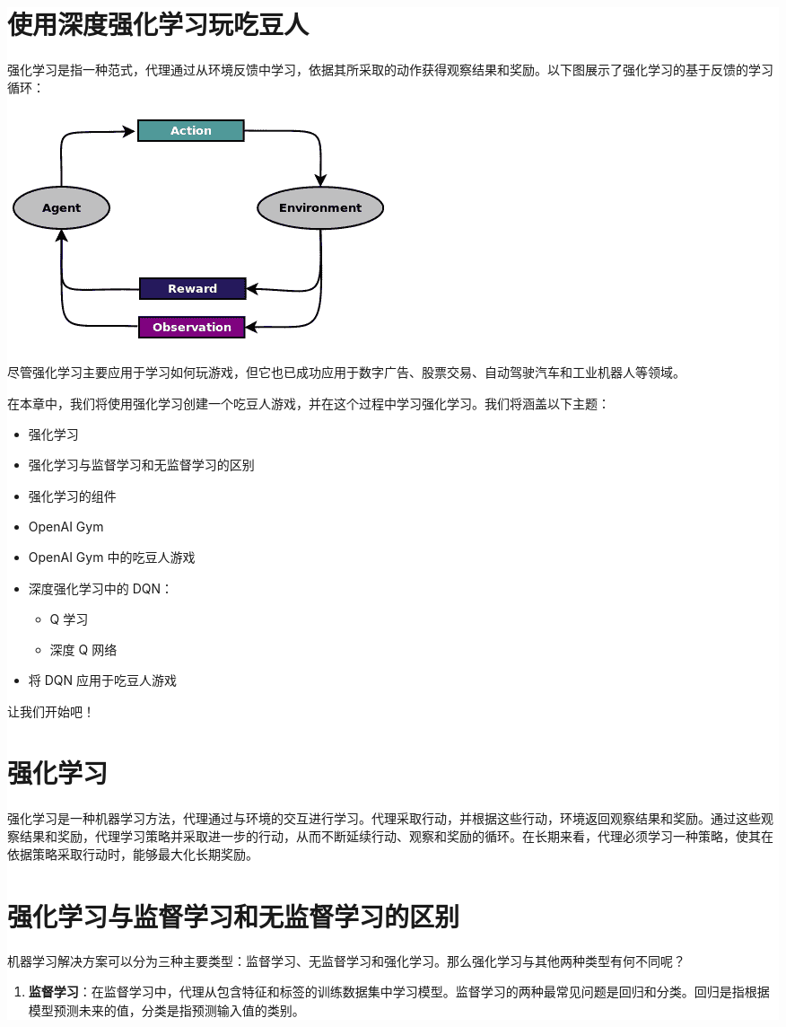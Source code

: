 # 使用深度强化学习玩吃豆人

强化学习是指一种范式，代理通过从环境反馈中学习，依据其所采取的动作获得观察结果和奖励。以下图展示了强化学习的基于反馈的学习循环：

![](img/185ca50f-32f0-4e67-9d9b-200eb4c15771.png)

尽管强化学习主要应用于学习如何玩游戏，但它也已成功应用于数字广告、股票交易、自动驾驶汽车和工业机器人等领域。

在本章中，我们将使用强化学习创建一个吃豆人游戏，并在这个过程中学习强化学习。我们将涵盖以下主题：

+   强化学习

+   强化学习与监督学习和无监督学习的区别

+   强化学习的组件

+   OpenAI Gym

+   OpenAI Gym 中的吃豆人游戏

+   深度强化学习中的 DQN：

    +   Q 学习

    +   深度 Q 网络

+   将 DQN 应用于吃豆人游戏

让我们开始吧！

# 强化学习

强化学习是一种机器学习方法，代理通过与环境的交互进行学习。代理采取行动，并根据这些行动，环境返回观察结果和奖励。通过这些观察结果和奖励，代理学习策略并采取进一步的行动，从而不断延续行动、观察和奖励的循环。在长期来看，代理必须学习一种策略，使其在依据策略采取行动时，能够最大化长期奖励。

# 强化学习与监督学习和无监督学习的区别

机器学习解决方案可以分为三种主要类型：监督学习、无监督学习和强化学习。那么强化学习与其他两种类型有何不同呢？

1.  **监督学习**：在监督学习中，代理从包含特征和标签的训练数据集中学习模型。监督学习的两种最常见问题是回归和分类。回归是指根据模型预测未来的值，分类是指预测输入值的类别。
